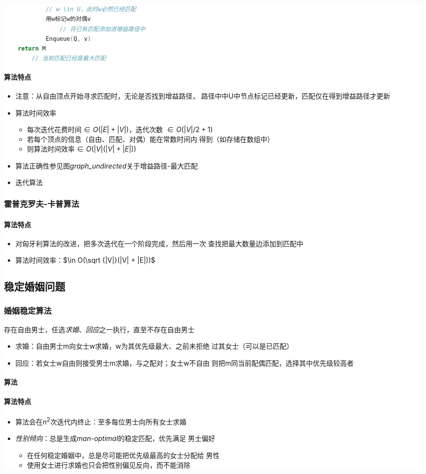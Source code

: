 ```c
			// w \in U，此时w必然已经匹配
			用w标记w的对偶v
				// 将已有匹配添加进增益路径中
			Enqueue(Q, v)
	return M
		// 当前匹配已经是最大匹配
```

####	算法特点

-	注意：从自由顶点开始寻求匹配时，无论是否找到增益路径，
	路径中中U中节点标记已经更新，匹配仅在得到增益路径才更新

-	算法时间效率
	-	每次迭代花费时间$\in O(|E|+|V|)$，迭代次数
		$\in O(|V|/2 + 1)$
	-	若每个顶点的信息（自由、匹配、对偶）能在常数时间内
		得到（如存储在数组中）
	-	则算法时间效率$\in O(|V|(|V| + |E|))$

-	算法正确性参见图*graph_undirected*关于增益路径-最大匹配

-	迭代算法

###	霍普克罗夫-卡普算法

####	算法特点

-	对匈牙利算法的改进，把多次迭代在一个阶段完成，然后用一次
	查找把最大数量边添加到匹配中

-	算法时间效率：$\in O(\sqrt {|V|}(|V| + |E|))$

##	稳定婚姻问题

###	婚姻稳定算法

存在自由男士，任选*求婚*、*回应*之一执行，直至不存在自由男士

-	求婚：自由男士m向女士w求婚，w为其优先级最大、之前未拒绝
	过其女士（可以是已匹配）

-	回应：若女士w自由则接受男士m求婚，与之配对；女士w不自由
	则把m同当前配偶匹配，选择其中优先级较高者

####	算法

####	算法特点

-	算法会在$n^2$次迭代内终止：至多每位男士向所有女士求婚

-	*性别倾向*：总是生成*man-optimal*的稳定匹配，优先满足
	男士偏好

	-	在任何稳定婚姻中，总是尽可能把优先级最高的女士分配给
		男性
	-	使用女士进行求婚也只会把性别偏见反向，而不能消除
